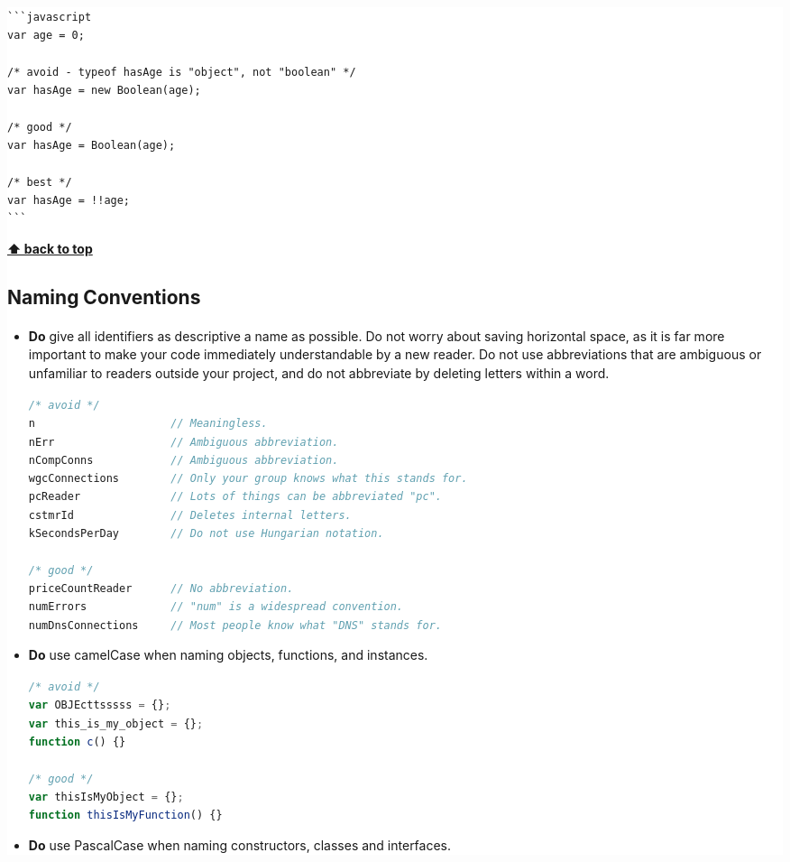     ```javascript
    var age = 0;

    /* avoid - typeof hasAge is "object", not "boolean" */
    var hasAge = new Boolean(age);

    /* good */
    var hasAge = Boolean(age);

    /* best */
    var hasAge = !!age;
    ```

**[⬆ back to top](#table-of-contents)**




## Naming Conventions

  
  - **Do** give all identifiers as descriptive a name as possible. Do not worry about saving horizontal space, as it is far more important to make your code immediately understandable by a new reader. Do not use abbreviations that are ambiguous or unfamiliar to readers outside your project, and do not abbreviate by deleting letters within a word.

    ```javascript
    /* avoid */
    n                     // Meaningless.
    nErr                  // Ambiguous abbreviation.
    nCompConns            // Ambiguous abbreviation.
    wgcConnections        // Only your group knows what this stands for.
    pcReader              // Lots of things can be abbreviated "pc".
    cstmrId               // Deletes internal letters.
    kSecondsPerDay        // Do not use Hungarian notation.

    /* good */
    priceCountReader      // No abbreviation.
    numErrors             // "num" is a widespread convention.
    numDnsConnections     // Most people know what "DNS" stands for.
    ```

  
  - **Do** use camelCase when naming objects, functions, and instances.

    ```javascript
    /* avoid */
    var OBJEcttsssss = {};
    var this_is_my_object = {};
    function c() {}

    /* good */
    var thisIsMyObject = {};
    function thisIsMyFunction() {}
    ```

  
  - **Do** use PascalCase when naming constructors, classes and interfaces. 
